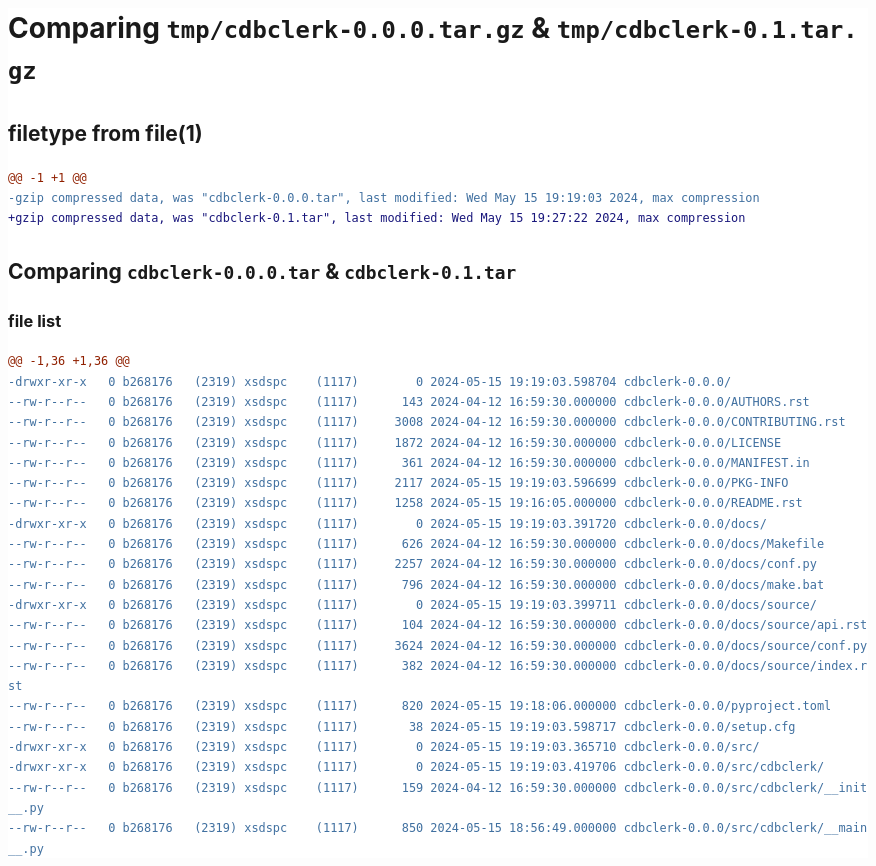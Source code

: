 # Comparing `tmp/cdbclerk-0.0.0.tar.gz` & `tmp/cdbclerk-0.1.tar.gz`

## filetype from file(1)

```diff
@@ -1 +1 @@
-gzip compressed data, was "cdbclerk-0.0.0.tar", last modified: Wed May 15 19:19:03 2024, max compression
+gzip compressed data, was "cdbclerk-0.1.tar", last modified: Wed May 15 19:27:22 2024, max compression
```

## Comparing `cdbclerk-0.0.0.tar` & `cdbclerk-0.1.tar`

### file list

```diff
@@ -1,36 +1,36 @@
-drwxr-xr-x   0 b268176   (2319) xsdspc    (1117)        0 2024-05-15 19:19:03.598704 cdbclerk-0.0.0/
--rw-r--r--   0 b268176   (2319) xsdspc    (1117)      143 2024-04-12 16:59:30.000000 cdbclerk-0.0.0/AUTHORS.rst
--rw-r--r--   0 b268176   (2319) xsdspc    (1117)     3008 2024-04-12 16:59:30.000000 cdbclerk-0.0.0/CONTRIBUTING.rst
--rw-r--r--   0 b268176   (2319) xsdspc    (1117)     1872 2024-04-12 16:59:30.000000 cdbclerk-0.0.0/LICENSE
--rw-r--r--   0 b268176   (2319) xsdspc    (1117)      361 2024-04-12 16:59:30.000000 cdbclerk-0.0.0/MANIFEST.in
--rw-r--r--   0 b268176   (2319) xsdspc    (1117)     2117 2024-05-15 19:19:03.596699 cdbclerk-0.0.0/PKG-INFO
--rw-r--r--   0 b268176   (2319) xsdspc    (1117)     1258 2024-05-15 19:16:05.000000 cdbclerk-0.0.0/README.rst
-drwxr-xr-x   0 b268176   (2319) xsdspc    (1117)        0 2024-05-15 19:19:03.391720 cdbclerk-0.0.0/docs/
--rw-r--r--   0 b268176   (2319) xsdspc    (1117)      626 2024-04-12 16:59:30.000000 cdbclerk-0.0.0/docs/Makefile
--rw-r--r--   0 b268176   (2319) xsdspc    (1117)     2257 2024-04-12 16:59:30.000000 cdbclerk-0.0.0/docs/conf.py
--rw-r--r--   0 b268176   (2319) xsdspc    (1117)      796 2024-04-12 16:59:30.000000 cdbclerk-0.0.0/docs/make.bat
-drwxr-xr-x   0 b268176   (2319) xsdspc    (1117)        0 2024-05-15 19:19:03.399711 cdbclerk-0.0.0/docs/source/
--rw-r--r--   0 b268176   (2319) xsdspc    (1117)      104 2024-04-12 16:59:30.000000 cdbclerk-0.0.0/docs/source/api.rst
--rw-r--r--   0 b268176   (2319) xsdspc    (1117)     3624 2024-04-12 16:59:30.000000 cdbclerk-0.0.0/docs/source/conf.py
--rw-r--r--   0 b268176   (2319) xsdspc    (1117)      382 2024-04-12 16:59:30.000000 cdbclerk-0.0.0/docs/source/index.rst
--rw-r--r--   0 b268176   (2319) xsdspc    (1117)      820 2024-05-15 19:18:06.000000 cdbclerk-0.0.0/pyproject.toml
--rw-r--r--   0 b268176   (2319) xsdspc    (1117)       38 2024-05-15 19:19:03.598717 cdbclerk-0.0.0/setup.cfg
-drwxr-xr-x   0 b268176   (2319) xsdspc    (1117)        0 2024-05-15 19:19:03.365710 cdbclerk-0.0.0/src/
-drwxr-xr-x   0 b268176   (2319) xsdspc    (1117)        0 2024-05-15 19:19:03.419706 cdbclerk-0.0.0/src/cdbclerk/
--rw-r--r--   0 b268176   (2319) xsdspc    (1117)      159 2024-04-12 16:59:30.000000 cdbclerk-0.0.0/src/cdbclerk/__init__.py
--rw-r--r--   0 b268176   (2319) xsdspc    (1117)      850 2024-05-15 18:56:49.000000 cdbclerk-0.0.0/src/cdbclerk/__main__.py
```